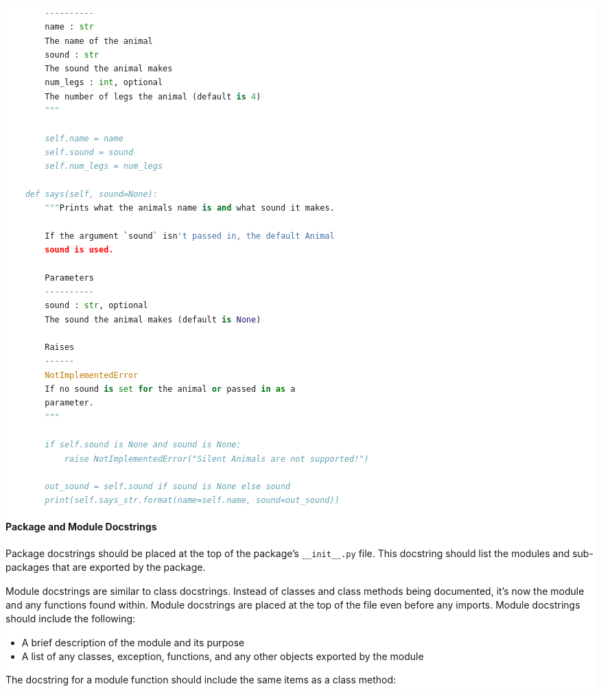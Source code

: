 ```py :collapsed-lines
        ----------
        name : str
        The name of the animal
        sound : str
        The sound the animal makes
        num_legs : int, optional
        The number of legs the animal (default is 4)
        """

        self.name = name
        self.sound = sound
        self.num_legs = num_legs

    def says(self, sound=None):
        """Prints what the animals name is and what sound it makes.

        If the argument `sound` isn't passed in, the default Animal
        sound is used.

        Parameters
        ----------
        sound : str, optional
        The sound the animal makes (default is None)

        Raises
        ------
        NotImplementedError
        If no sound is set for the animal or passed in as a
        parameter.
        """

        if self.sound is None and sound is None:
            raise NotImplementedError("Silent Animals are not supported!")

        out_sound = self.sound if sound is None else sound
        print(self.says_str.format(name=self.name, sound=out_sound))
```

#### Package and Module Docstrings

Package docstrings should be placed at the top of the package’s <FontIcon icon="fa-brands fa-python"/>`__init__.py` file. This docstring should list the modules and sub-packages that are exported by the package.

Module docstrings are similar to class docstrings. Instead of classes and class methods being documented, it’s now the module and any functions found within. Module docstrings are placed at the top of the file even before any imports. Module docstrings should include the following:

- A brief description of the module and its purpose
- A list of any classes, exception, functions, and any other objects exported by the module

The docstring for a module function should include the same items as a class method:
